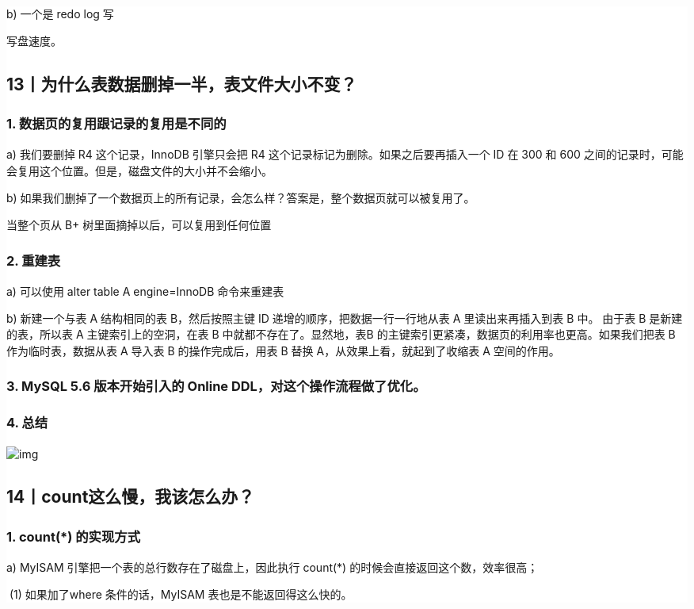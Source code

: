  b) 一个是 redo log 写[  ](marginnote3app://note/3E8DF7B6-0FDB-4C10-A0A7-46DF126FEC80)

写盘速度。

 

## 13丨为什么表数据删掉一半，表文件大小不变？[  ](marginnote3app://note/B5EDB298-492F-4CB6-A62E-F0B0C5249AA3)

 

### 1. 数据页的复用跟记录的复用是不同的[  ](marginnote3app://note/81F6227C-4EDE-45FE-A2B9-253E5F8E93CF)

 a) 我们要删掉 R4 这个记录，InnoDB 引擎只会把 R4 这个记录标记为删除。如果之后要再插入一个 ID 在 300 和 600 之间的记录时，可能会复用这个位置。但是，磁盘文件的大小并不会缩小。[  ](marginnote3app://note/E5260D53-F5E1-47D8-8F38-34D3B5268009)

 b) 如果我们删掉了一个数据页上的所有记录，会怎么样？答案是，整个数据页就可以被复用了。[  ](marginnote3app://note/7354E640-8DAC-460F-81AC-D539F1A43FC4)

当整个页从 B+ 树里面摘掉以后，可以复用到任何位置

 

### 2. 重建表[  ](marginnote3app://note/E3FE1070-4902-4EDE-96F0-D333E667C343)

a) 可以使用 alter table A engine=InnoDB 命令来重建表[  ](marginnote3app://note/1304F11A-0F2F-4D76-B64E-4A1E30AB454D)

b) 新建一个与表 A 结构相同的表 B，然后按照主键 ID 递增的顺序，把数据一行一行地从表 A 里读出来再插入到表 B 中。 由于表 B 是新建的表，所以表 A 主键索引上的空洞，在表 B 中就都不存在了。显然地，表B 的主键索引更紧凑，数据页的利用率也更高。如果我们把表 B 作为临时表，数据从表 A 导入表 B 的操作完成后，用表 B 替换 A，从效果上看，就起到了收缩表 A 空间的作用。[  ](marginnote3app://note/F670A02C-B2D1-449B-8527-EC536173538B)

 

### 3. MySQL 5.6 版本开始引入的 Online DDL，对这个操作流程做了优化。[  ](marginnote3app://note/BBA95825-63E3-46EA-AADB-3E7C04764248)

 

### 4. 总结

![img](../../../../../../../private/var/folders/gq/gg0xzn_s4fn06xg67ghyy7080000gn/T/com.kingsoft.wpsoffice.mac/wps-dk/ksohtml/wpsE8w9dR.jpg)[  ](marginnote3app://note/5A91DDA3-AD1D-4E53-B0AA-802BDEE304FA)

 

## 14丨count这么慢，我该怎么办？[  ](marginnote3app://note/B585B2FA-4043-4244-B621-5C69950474F6) 

### 1. count(*) 的实现方式[  ](marginnote3app://note/B78510D0-AF4A-42F4-A4C6-797C60ED6688)

 a) MyISAM 引擎把一个表的总行数存在了磁盘上，因此执行 count(*) 的时候会直接返回这个数，效率很高；[  ](marginnote3app://note/0807F5A3-E263-4A03-91AE-747B324C2654)

​	(1) 如果加了where 条件的话，MyISAM 表也是不能返回得这么快的。[  ](marginnote3app://note/2A9CE052-0CEE-419E-AC43-DC072F0B5E7B)
